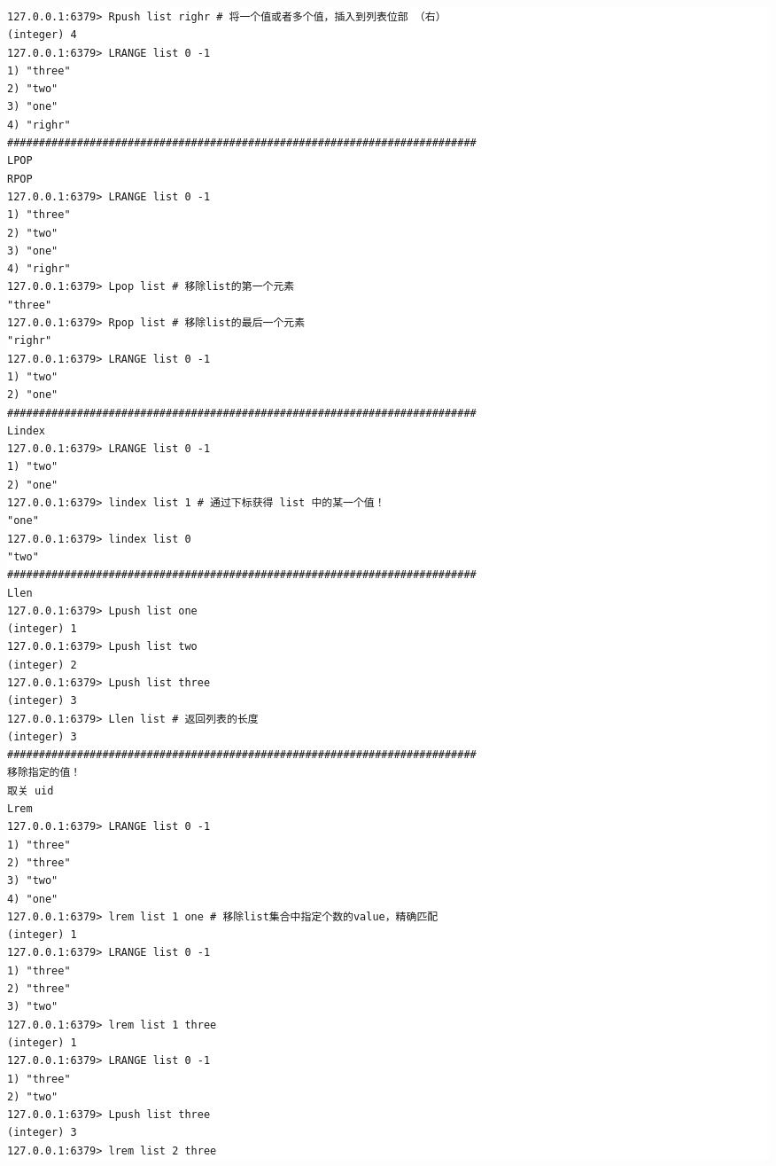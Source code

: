 	127.0.0.1:6379> Rpush list righr # 将一个值或者多个值，插入到列表位部 （右）
	(integer) 4
	127.0.0.1:6379> LRANGE list 0 -1
	1) "three"
	2) "two"
	3) "one"
	4) "righr"
	##########################################################################
	LPOP
	RPOP
	127.0.0.1:6379> LRANGE list 0 -1
	1) "three"
	2) "two"
	3) "one"
	4) "righr"
	127.0.0.1:6379> Lpop list # 移除list的第一个元素
	"three"
	127.0.0.1:6379> Rpop list # 移除list的最后一个元素
	"righr"
	127.0.0.1:6379> LRANGE list 0 -1
	1) "two"
	2) "one"
	##########################################################################
	Lindex
	127.0.0.1:6379> LRANGE list 0 -1
	1) "two"
	2) "one"
	127.0.0.1:6379> lindex list 1 # 通过下标获得 list 中的某一个值！
	"one"
	127.0.0.1:6379> lindex list 0
	"two"
	##########################################################################
	Llen
	127.0.0.1:6379> Lpush list one
	(integer) 1
	127.0.0.1:6379> Lpush list two
	(integer) 2
	127.0.0.1:6379> Lpush list three
	(integer) 3
	127.0.0.1:6379> Llen list # 返回列表的长度
	(integer) 3
	##########################################################################
	移除指定的值！
	取关 uid
	Lrem
	127.0.0.1:6379> LRANGE list 0 -1
	1) "three"
	2) "three"
	3) "two"
	4) "one"
	127.0.0.1:6379> lrem list 1 one # 移除list集合中指定个数的value，精确匹配
	(integer) 1
	127.0.0.1:6379> LRANGE list 0 -1
	1) "three"
	2) "three"
	3) "two"
	127.0.0.1:6379> lrem list 1 three
	(integer) 1
	127.0.0.1:6379> LRANGE list 0 -1
	1) "three"
	2) "two"
	127.0.0.1:6379> Lpush list three
	(integer) 3
	127.0.0.1:6379> lrem list 2 three
